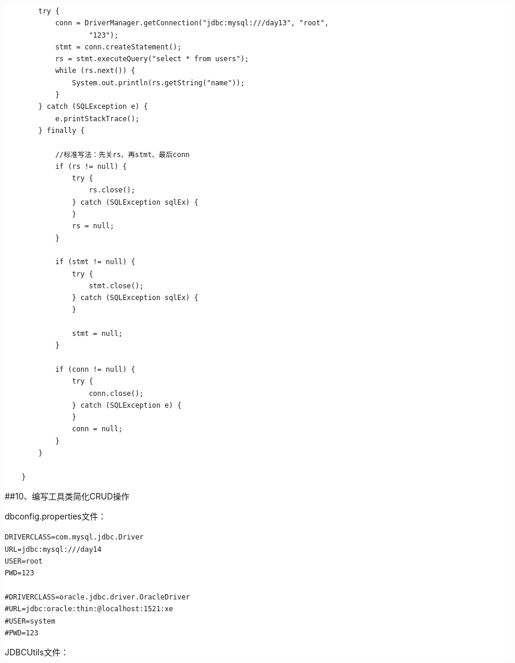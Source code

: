             try {
                conn = DriverManager.getConnection("jdbc:mysql:///day13", "root",
                        "123");
                stmt = conn.createStatement();
                rs = stmt.executeQuery("select * from users");
                while (rs.next()) {
                    System.out.println(rs.getString("name"));
                }
            } catch (SQLException e) {
                e.printStackTrace();
            } finally {
                
                //标准写法：先关rs、再stmt、最后conn
                if (rs != null) {
                    try {
                        rs.close();
                    } catch (SQLException sqlEx) {
                    }
                    rs = null;
                }
    
                if (stmt != null) {
                    try {
                        stmt.close();
                    } catch (SQLException sqlEx) {
                    }
    
                    stmt = null;
                }
    
                if (conn != null) {
                    try {
                        conn.close();
                    } catch (SQLException e) {
                    }
                    conn = null;
                }
            }
    
        }

##10、编写工具类简化CRUD操作

dbconfig.properties文件：

    DRIVERCLASS=com.mysql.jdbc.Driver
    URL=jdbc:mysql:///day14
    USER=root
    PWD=123
    
    #DRIVERCLASS=oracle.jdbc.driver.OracleDriver
    #URL=jdbc:oracle:thin:@localhost:1521:xe
    #USER=system
    #PWD=123

JDBCUtils文件：

